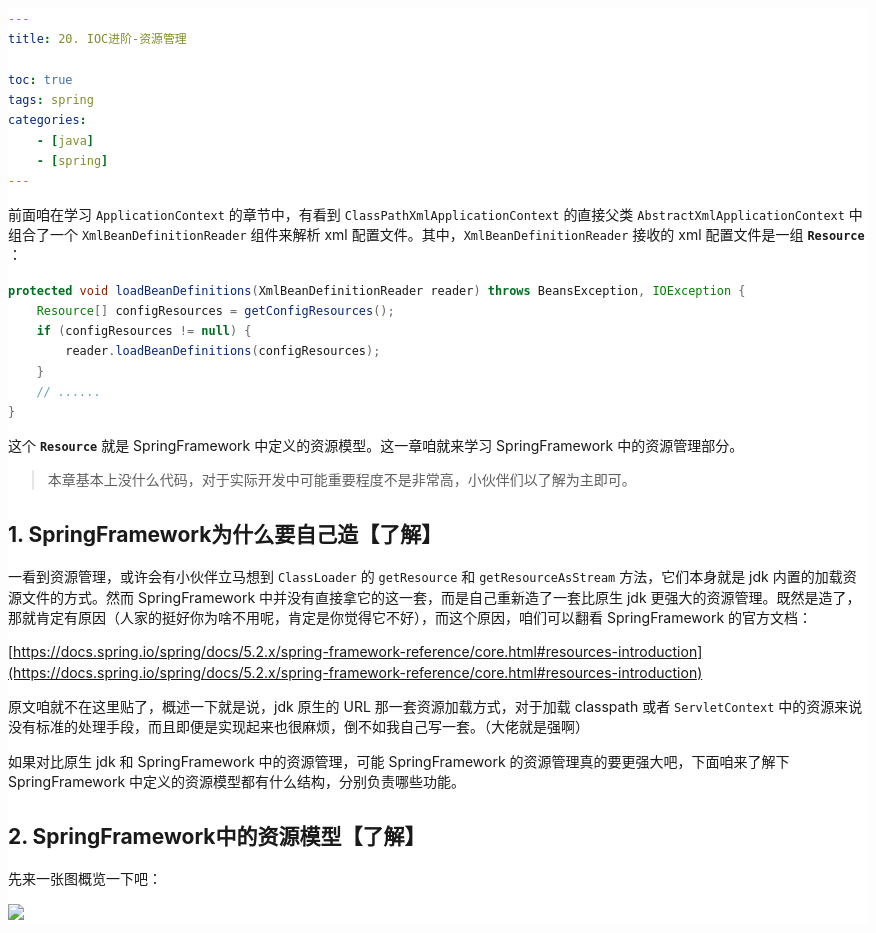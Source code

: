 ```yaml
---
title: 20. IOC进阶-资源管理

toc: true
tags: spring
categories: 
    - [java]
    - [spring]
---
```


前面咱在学习 `ApplicationContext` 的章节中，有看到 `ClassPathXmlApplicationContext` 的直接父类 `AbstractXmlApplicationContext` 中组合了一个 `XmlBeanDefinitionReader` 组件来解析 xml 配置文件。其中，`XmlBeanDefinitionReader` 接收的 xml 配置文件是一组 **`Resource`** ：

```java
protected void loadBeanDefinitions(XmlBeanDefinitionReader reader) throws BeansException, IOException {
    Resource[] configResources = getConfigResources();
    if (configResources != null) {
        reader.loadBeanDefinitions(configResources);
    }
    // ......
}
```

这个 **`Resource`** 就是 SpringFramework 中定义的资源模型。这一章咱就来学习 SpringFramework 中的资源管理部分。

> 本章基本上没什么代码，对于实际开发中可能重要程度不是非常高，小伙伴们以了解为主即可。



## 1. SpringFramework为什么要自己造【了解】

一看到资源管理，或许会有小伙伴立马想到 `ClassLoader` 的 `getResource` 和 `getResourceAsStream` 方法，它们本身就是 jdk 内置的加载资源文件的方式。然而 SpringFramework 中并没有直接拿它的这一套，而是自己重新造了一套比原生 jdk 更强大的资源管理。既然是造了，那就肯定有原因（人家的挺好你为啥不用呢，肯定是你觉得它不好），而这个原因，咱们可以翻看 SpringFramework 的官方文档：

[https://docs.spring.io/spring/docs/5.2.x/spring-framework-reference/core.html#resources-introduction](https://docs.spring.io/spring/docs/5.2.x/spring-framework-reference/core.html#resources-introduction)

原文咱就不在这里贴了，概述一下就是说，jdk 原生的 URL 那一套资源加载方式，对于加载 classpath 或者 `ServletContext` 中的资源来说没有标准的处理手段，而且即便是实现起来也很麻烦，倒不如我自己写一套。（大佬就是强啊）

如果对比原生 jdk 和 SpringFramework 中的资源管理，可能 SpringFramework 的资源管理真的要更强大吧，下面咱来了解下 SpringFramework 中定义的资源模型都有什么结构，分别负责哪些功能。

## 2. SpringFramework中的资源模型【了解】

先来一张图概览一下吧：

![](/img/spring/202210/20resource1.png)
